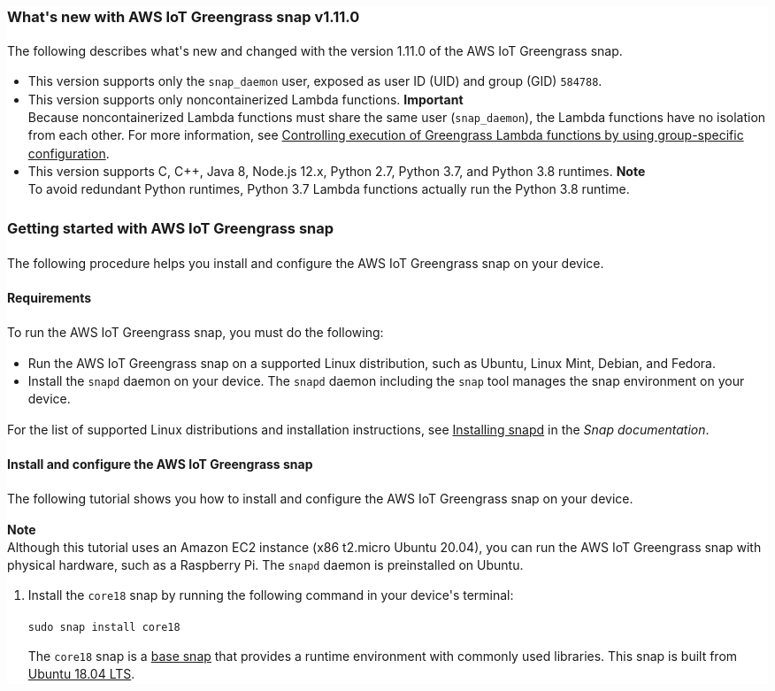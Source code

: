 ### What's new with AWS IoT Greengrass snap v1\.11\.0<a name="gg-snap-whats-new"></a>

The following describes what's new and changed with the version 1\.11\.0 of the AWS IoT Greengrass snap\.
+ This version supports only the `snap_daemon` user, exposed as user ID \(UID\) and group \(GID\) `584788`\.
+ This version supports only noncontainerized Lambda functions\.
**Important**  
Because noncontainerized Lambda functions must share the same user \(`snap_daemon`\), the Lambda functions have no isolation from each other\. For more information, see [Controlling execution of Greengrass Lambda functions by using group\-specific configuration](https://docs.aws.amazon.com/greengrass/latest/developerguide/lambda-group-config.html)\.
+ This version supports C, C\+\+, Java 8, Node\.js 12\.x, Python 2\.7, Python 3\.7, and Python 3\.8 runtimes\.
**Note**  
To avoid redundant Python runtimes, Python 3\.7 Lambda functions actually run the Python 3\.8 runtime\.

### Getting started with AWS IoT Greengrass snap<a name="gg-snap-get-started"></a>

The following procedure helps you install and configure the AWS IoT Greengrass snap on your device\.

#### Requirements<a name="gg-snap-requirements"></a>

To run the AWS IoT Greengrass snap, you must do the following:
+ Run the AWS IoT Greengrass snap on a supported Linux distribution, such as Ubuntu, Linux Mint, Debian, and Fedora\.
+ Install the `snapd` daemon on your device\. The `snapd` daemon including the `snap` tool manages the snap environment on your device\. 

For the list of supported Linux distributions and installation instructions, see [Installing snapd](https://snapcraft.io/docs/installing-snapd) in the *Snap documentation*\.

#### Install and configure the AWS IoT Greengrass snap<a name="gg-snap-install-config"></a>

The following tutorial shows you how to install and configure the AWS IoT Greengrass snap on your device\.

**Note**  
Although this tutorial uses an Amazon EC2 instance \(x86 t2\.micro Ubuntu 20\.04\), you can run the AWS IoT Greengrass snap with physical hardware, such as a Raspberry Pi\.
The `snapd` daemon is preinstalled on Ubuntu\.

1. Install the `core18` snap by running the following command in your device's terminal:

   ```
   sudo snap install core18
   ```

   The `core18` snap is a [base snap](https://snapcraft.io/docs/base-snaps) that provides a runtime environment with commonly used libraries\. This snap is built from [Ubuntu 18\.04 LTS](http://releases.ubuntu.com/18.04/)\.
